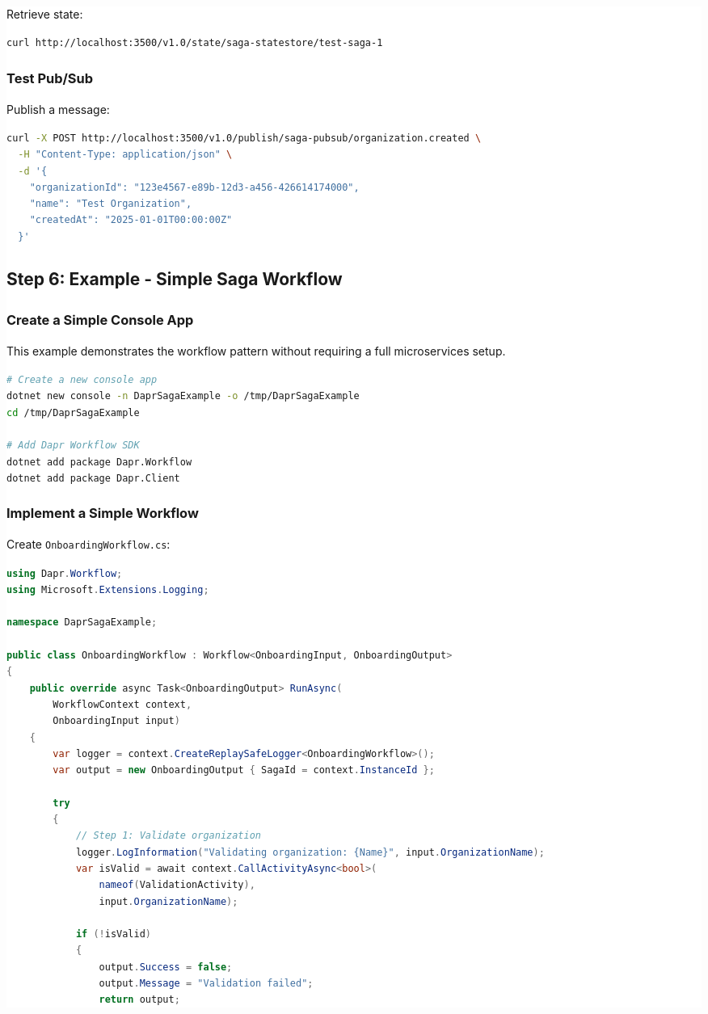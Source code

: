 Retrieve state:
```bash
curl http://localhost:3500/v1.0/state/saga-statestore/test-saga-1
```

### Test Pub/Sub

Publish a message:
```bash
curl -X POST http://localhost:3500/v1.0/publish/saga-pubsub/organization.created \
  -H "Content-Type: application/json" \
  -d '{
    "organizationId": "123e4567-e89b-12d3-a456-426614174000",
    "name": "Test Organization",
    "createdAt": "2025-01-01T00:00:00Z"
  }'
```

## Step 6: Example - Simple Saga Workflow

### Create a Simple Console App

This example demonstrates the workflow pattern without requiring a full microservices setup.

```bash
# Create a new console app
dotnet new console -n DaprSagaExample -o /tmp/DaprSagaExample
cd /tmp/DaprSagaExample

# Add Dapr Workflow SDK
dotnet add package Dapr.Workflow
dotnet add package Dapr.Client
```

### Implement a Simple Workflow

Create `OnboardingWorkflow.cs`:

```csharp
using Dapr.Workflow;
using Microsoft.Extensions.Logging;

namespace DaprSagaExample;

public class OnboardingWorkflow : Workflow<OnboardingInput, OnboardingOutput>
{
    public override async Task<OnboardingOutput> RunAsync(
        WorkflowContext context,
        OnboardingInput input)
    {
        var logger = context.CreateReplaySafeLogger<OnboardingWorkflow>();
        var output = new OnboardingOutput { SagaId = context.InstanceId };

        try
        {
            // Step 1: Validate organization
            logger.LogInformation("Validating organization: {Name}", input.OrganizationName);
            var isValid = await context.CallActivityAsync<bool>(
                nameof(ValidationActivity),
                input.OrganizationName);

            if (!isValid)
            {
                output.Success = false;
                output.Message = "Validation failed";
                return output;
```